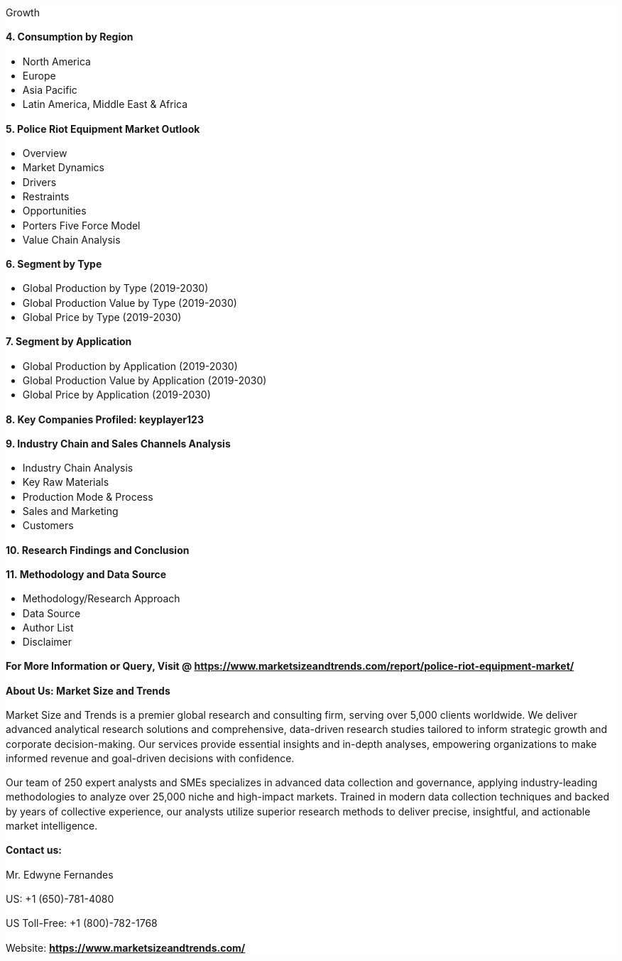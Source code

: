 Growth</li></ul><p><strong>4. Consumption by Region</strong></p><ul><li>North America</li><li>Europe</li><li>Asia Pacific</li><li>Latin America, Middle East &amp; Africa</li></ul><p><strong>5. Police Riot Equipment Market Outlook</strong></p><ul><li>Overview</li><li>Market Dynamics</li><li>Drivers</li><li>Restraints</li><li>Opportunities</li><li>Porters Five Force Model</li><li>Value Chain Analysis&nbsp;</li></ul><p><strong>6. Segment by Type</strong></p><ul><li>Global Production by Type (2019-2030)</li><li>Global Production Value by Type (2019-2030)</li><li>Global Price by Type (2019-2030)</li></ul><p><strong>7. Segment by Application</strong></p><ul><li>Global Production by Application (2019-2030)</li><li>Global Production Value by Application (2019-2030)</li><li>Global Price by Application (2019-2030)</li></ul><p><strong>8. Key Companies Profiled: keyplayer123</strong></p><p><strong>9. Industry Chain and Sales Channels Analysis</strong></p><ul><li>Industry Chain Analysis</li><li>Key Raw Materials</li><li>Production Mode &amp; Process</li><li>Sales and Marketing</li><li>Customers</li></ul><p><strong>10. Research Findings and Conclusion</strong></p><p><strong>11. Methodology and Data Source</strong></p><ul><li>Methodology/Research Approach</li><li>Data Source</li><li>Author List</li><li>Disclaimer</li></ul></p><p><strong>For More Information or Query, Visit @ <a href="https://www.marketsizeandtrends.com/report/police-riot-equipment-market/">https://www.marketsizeandtrends.com/report/police-riot-equipment-market/</a></strong></p><p><strong>About Us: Market Size and Trends</strong></p><p>Market Size and Trends is a premier global research and consulting firm, serving over 5,000 clients worldwide. We deliver advanced analytical research solutions and comprehensive, data-driven research studies tailored to inform strategic growth and corporate decision-making. Our services provide essential insights and in-depth analyses, empowering organizations to make informed revenue and goal-driven decisions with confidence.</p><p>Our team of 250 expert analysts and SMEs specializes in advanced data collection and governance, applying industry-leading methodologies to analyze over 25,000 niche and high-impact markets. Trained in modern data collection techniques and backed by years of collective experience, our analysts utilize superior research methods to deliver precise, insightful, and actionable market intelligence.</p><p><strong>Contact us:</strong></p><p>Mr. Edwyne Fernandes</p><p>US: +1 (650)-781-4080</p><p>US Toll-Free: +1 (800)-782-1768</p><p>Website: <strong><a href="https://www.marketsizeandtrends.com/">https://www.marketsizeandtrends.com/</a></strong></p>

